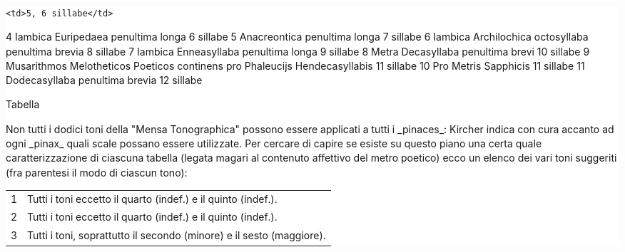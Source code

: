     <td>5, 6 sillabe</td>
</tr>
<tr>
    <td>4</td>
    <td>Iambica Euripedaea penultima longa</td>
    <td>6 sillabe</td>
</tr>
<tr>
    <td>5</td>
    <td>Anacreontica penultima longa</td>
    <td>7 sillabe</td>
</tr>
<tr>
    <td>6</td>
    <td>Iambica Archilochica octosyllaba penultima brevia</td>
    <td>8 sillabe</td>
</tr>
<tr>
    <td>7</td>
    <td>Iambica Enneasyllaba penultima longa</td>
    <td>9 sillabe</td>
</tr>
<tr>
    <td>8</td>
    <td>Metra Decasyllaba penultima brevi</td>
    <td>10 sillabe</td>
</tr>
<tr>
    <td>9</td>
    <td>Musarithmos Melotheticos Poeticos continens pro Phaleucijs Hendecasyllabis</td>
    <td>11 sillabe</td>
</tr>
<tr>
    <td>10</td>
    <td>Pro Metris Sapphicis</td>
    <td>11 sillabe</td>
</tr>
<tr>
    <td>11</td>
    <td>Dodecasyllaba penultima brevia</td>
    <td>12 sillabe</td>
</tr>
</table>

<p>Tabella</p>
<p>Non tutti i dodici toni della "Mensa Tonographica" possono essere applicati a tutti i _pinaces_: Kircher indica con cura accanto ad ogni _pinax_ quali scale possano essere utilizzate. Per cercare di capire se esiste su questo piano una certa quale caratterizzazione di ciascuna tabella (legata magari al contenuto affettivo del metro poetico) ecco un elenco dei vari toni suggeriti (fra parentesi il modo di ciascun tono):</p>

<table class="table">
<tr>
    <td>1</td>
    <td>Tutti i toni eccetto il quarto (indef.) e il quinto (indef.).</td>
</tr>
<tr>
    <td>2</td>
    <td>Tutti i toni eccetto il quarto (indef.) e il quinto (indef.).</td>
</tr>
<tr>
    <td>3</td>
    <td>Tutti i toni, soprattutto il secondo (minore) e il sesto (maggiore).</td>
</tr>
